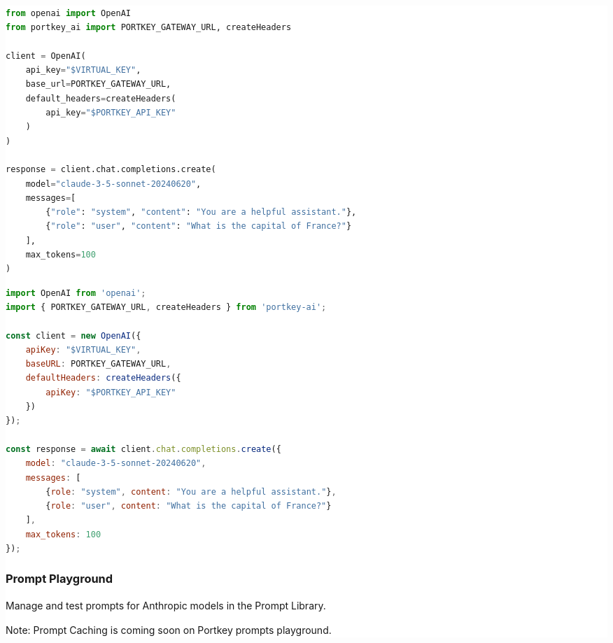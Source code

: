 ```python Anthropic Python SDK (via OpenAI)
from openai import OpenAI
from portkey_ai import PORTKEY_GATEWAY_URL, createHeaders

client = OpenAI(
    api_key="$VIRTUAL_KEY",
    base_url=PORTKEY_GATEWAY_URL,
    default_headers=createHeaders(
        api_key="$PORTKEY_API_KEY"
    )
)

response = client.chat.completions.create(
    model="claude-3-5-sonnet-20240620",
    messages=[
        {"role": "system", "content": "You are a helpful assistant."},
        {"role": "user", "content": "What is the capital of France?"}
    ],
    max_tokens=100
)
```

```js Anthropic Node.js SDK (via OpenAI)
import OpenAI from 'openai';
import { PORTKEY_GATEWAY_URL, createHeaders } from 'portkey-ai';

const client = new OpenAI({
    apiKey: "$VIRTUAL_KEY",
    baseURL: PORTKEY_GATEWAY_URL,
    defaultHeaders: createHeaders({
        apiKey: "$PORTKEY_API_KEY"
    })
});

const response = await client.chat.completions.create({
    model: "claude-3-5-sonnet-20240620",
    messages: [
        {role: "system", content: "You are a helpful assistant."},
        {role: "user", content: "What is the capital of France?"}
    ],
    max_tokens: 100
});
```

</CodeGroup>

### Prompt Playground

Manage and test prompts for Anthropic models in the Prompt Library.

Note: Prompt Caching is coming soon on Portkey prompts playground.

<CodeGroup>
